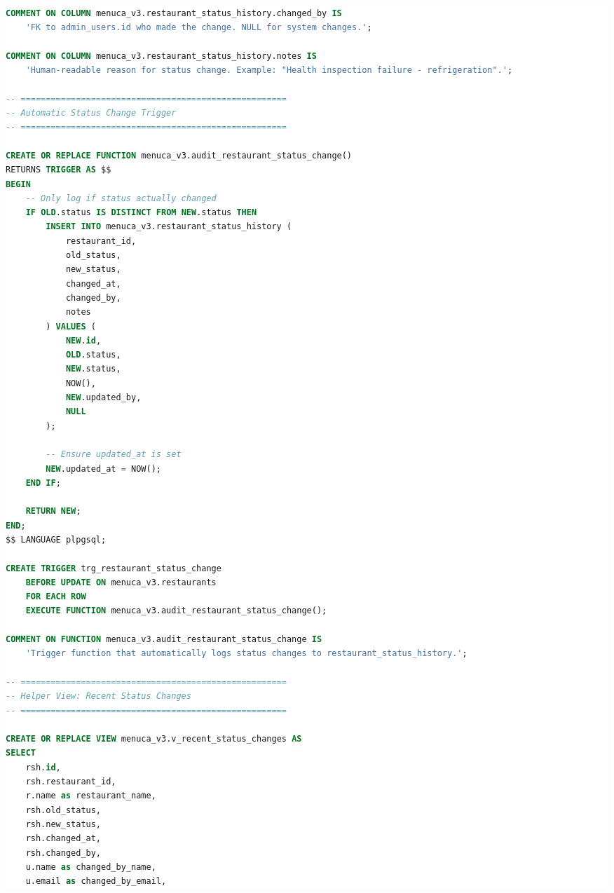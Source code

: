 ```sql
COMMENT ON COLUMN menuca_v3.restaurant_status_history.changed_by IS 
    'FK to admin_users.id who made the change. NULL for system changes.';

COMMENT ON COLUMN menuca_v3.restaurant_status_history.notes IS 
    'Human-readable reason for status change. Example: "Health inspection failure - refrigeration".';

-- =====================================================
-- Automatic Status Change Trigger
-- =====================================================

CREATE OR REPLACE FUNCTION menuca_v3.audit_restaurant_status_change()
RETURNS TRIGGER AS $$
BEGIN
    -- Only log if status actually changed
    IF OLD.status IS DISTINCT FROM NEW.status THEN
        INSERT INTO menuca_v3.restaurant_status_history (
            restaurant_id,
            old_status,
            new_status,
            changed_at,
            changed_by,
            notes
        ) VALUES (
            NEW.id,
            OLD.status,
            NEW.status,
            NOW(),
            NEW.updated_by,
            NULL
        );
        
        -- Ensure updated_at is set
        NEW.updated_at = NOW();
    END IF;
    
    RETURN NEW;
END;
$$ LANGUAGE plpgsql;

CREATE TRIGGER trg_restaurant_status_change
    BEFORE UPDATE ON menuca_v3.restaurants
    FOR EACH ROW
    EXECUTE FUNCTION menuca_v3.audit_restaurant_status_change();

COMMENT ON FUNCTION menuca_v3.audit_restaurant_status_change IS 
    'Trigger function that automatically logs status changes to restaurant_status_history.';

-- =====================================================
-- Helper View: Recent Status Changes
-- =====================================================

CREATE OR REPLACE VIEW menuca_v3.v_recent_status_changes AS
SELECT 
    rsh.id,
    rsh.restaurant_id,
    r.name as restaurant_name,
    rsh.old_status,
    rsh.new_status,
    rsh.changed_at,
    rsh.changed_by,
    u.name as changed_by_name,
    u.email as changed_by_email,
```